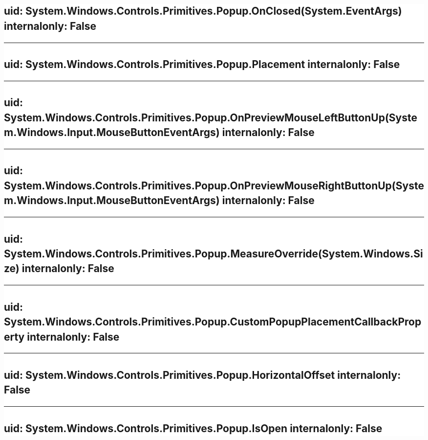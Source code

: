 uid: System.Windows.Controls.Primitives.Popup.OnClosed(System.EventArgs)
internalonly: False
---

---
uid: System.Windows.Controls.Primitives.Popup.Placement
internalonly: False
---

---
uid: System.Windows.Controls.Primitives.Popup.OnPreviewMouseLeftButtonUp(System.Windows.Input.MouseButtonEventArgs)
internalonly: False
---

---
uid: System.Windows.Controls.Primitives.Popup.OnPreviewMouseRightButtonUp(System.Windows.Input.MouseButtonEventArgs)
internalonly: False
---

---
uid: System.Windows.Controls.Primitives.Popup.MeasureOverride(System.Windows.Size)
internalonly: False
---

---
uid: System.Windows.Controls.Primitives.Popup.CustomPopupPlacementCallbackProperty
internalonly: False
---

---
uid: System.Windows.Controls.Primitives.Popup.HorizontalOffset
internalonly: False
---

---
uid: System.Windows.Controls.Primitives.Popup.IsOpen
internalonly: False
---
